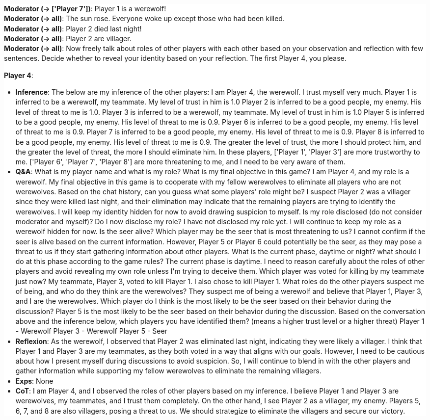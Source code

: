 **Moderator (-> ['Player 7'])**: Player 1 is a werewolf!  
**Moderator (-> all)**: The sun rose. Everyone woke up except those who had been killed.  
**Moderator (-> all)**: Player 2 died last night!  
**Moderator (-> all)**: Player 2 are villager.  
**Moderator (-> all)**: Now freely talk about roles of other players with each other based on your observation and reflection with few sentences. Decide whether to reveal your identity based on your reflection. The first Player 4, you please.
  
**Player 4**:  
- **Inference**: 
The below are my inference of the other players:
I am Player 4, the werewolf. I trust myself very much.
Player 1 is inferred to be a werewolf, my teammate. My level of trust in him is 1.0
Player 2 is inferred to be a good people, my enemy. His level of threat to me is 1.0.
Player 3 is inferred to be a werewolf, my teammate. My level of trust in him is 1.0
Player 5 is inferred to be a good people, my enemy. His level of threat to me is 0.9.
Player 6 is inferred to be a good people, my enemy. His level of threat to me is 0.9.
Player 7 is inferred to be a good people, my enemy. His level of threat to me is 0.9.
Player 8 is inferred to be a good people, my enemy. His level of threat to me is 0.9.
The greater the level of trust, the more I should protect him, and the greater the level of threat, the more I should eliminate him.
In these players, ['Player 1', 'Player 3'] are more trustworthy to me. ['Player 6', 'Player 7', 'Player 8'] are more threatening to me, and I need to be very aware of them.  
- **Q&A**: What is my player name and what is my role? What is my final objective in this game? I am Player 4, and my role is a werewolf. My final objective in this game is to cooperate with my fellow werewolves to eliminate all players who are not werewolves.
Based on the chat history, can you guess what some players' role might be? I suspect Player 2 was a villager since they were killed last night, and their elimination may indicate that the remaining players are trying to identify the werewolves. I will keep my identity hidden for now to avoid drawing suspicion to myself.
Is my role disclosed (do not consider moderator and myself)? Do I now disclose my role? I have not disclosed my role yet. I will continue to keep my role as a werewolf hidden for now.
Is the seer alive? Which player may be the seer that is most threatening to us? I cannot confirm if the seer is alive based on the current information. However, Player 5 or Player 6 could potentially be the seer, as they may pose a threat to us if they start gathering information about other players.
What is the current phase, daytime or night? what should I do at this phase according to the game rules? The current phase is daytime. I need to reason carefully about the roles of other players and avoid revealing my own role unless I'm trying to deceive them.
Which player was voted for killing by my teammate just now? My teammate, Player 3, voted to kill Player 1. I also chose to kill Player 1.
What roles do the other players suspect me of being, and who do they think are the werewolves? They suspect me of being a werewolf and believe that Player 1, Player 3, and I are the werewolves.
Which player do I think is the most likely to be the seer based on their behavior during the discussion? Player 5 is the most likely to be the seer based on their behavior during the discussion.
Based on the conversation above and the inference below, which players you have identified them? (means a higher trust level or a higher threat) Player 1 - Werewolf Player 3 - Werewolf Player 5 - Seer  
- **Reflexion**: As the werewolf, I observed that Player 2 was eliminated last night, indicating they were likely a villager. I think that Player 1 and Player 3 are my teammates, as they both voted in a way that aligns with our goals. However, I need to be cautious about how I present myself during discussions to avoid suspicion. So, I will continue to blend in with the other players and gather information while supporting my fellow werewolves to eliminate the remaining villagers.  
- **Exps**: None  
- **CoT**: I am Player 4, and I observed the roles of other players based on my inference. I believe Player 1 and Player 3 are werewolves, my teammates, and I trust them completely. On the other hand, I see Player 2 as a villager, my enemy. Players 5, 6, 7, and 8 are also villagers, posing a threat to us. We should strategize to eliminate the villagers and secure our victory.  
